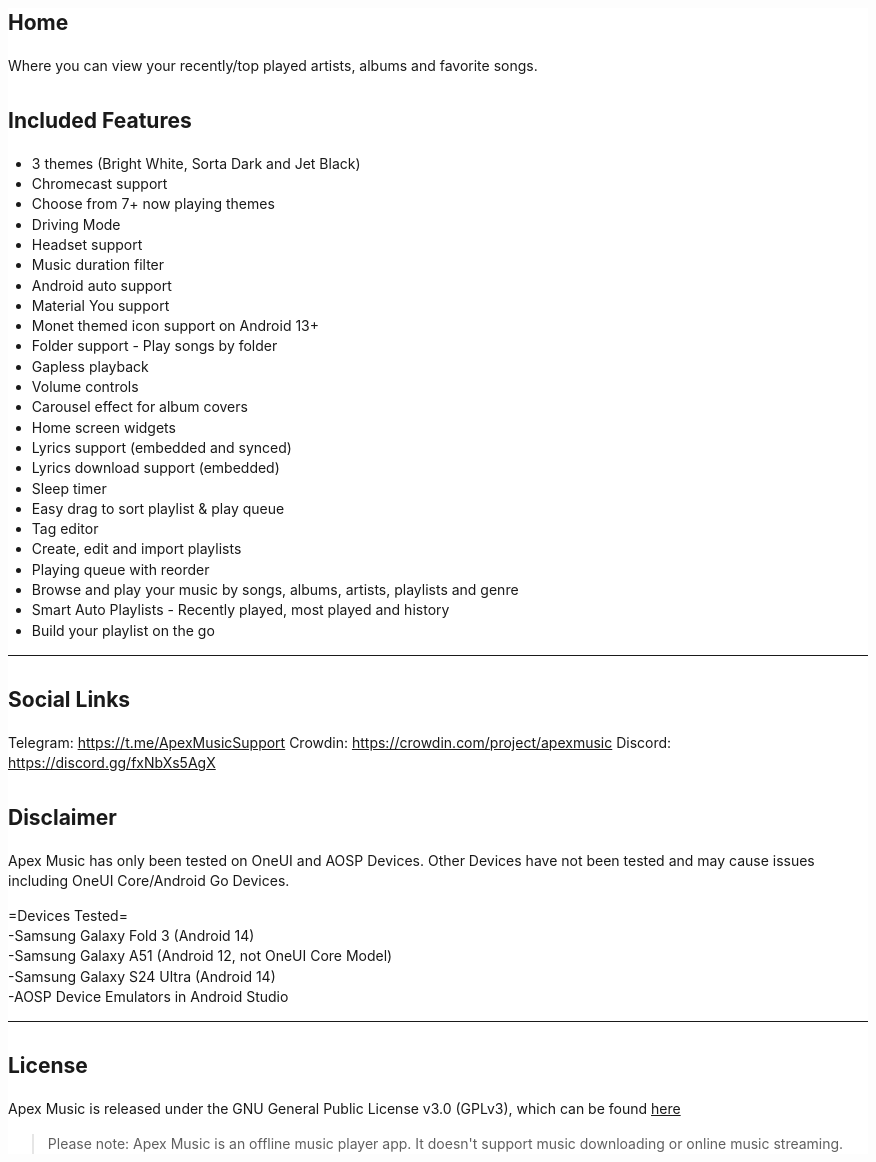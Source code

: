 ## Home
Where you can view your recently/top played artists, albums and
favorite songs.

## Included Features
-  3 themes (Bright White, Sorta Dark and Jet Black)
-  Chromecast support
-  Choose from 7+ now playing themes
-  Driving Mode
-  Headset support
-  Music duration filter
-  Android auto support
-  Material You support
-  Monet themed icon support on Android 13+
-  Folder support - Play songs by folder
-  Gapless playback
-  Volume controls
-  Carousel effect for album covers
-  Home screen widgets
-  Lyrics support (embedded and synced)
-  Lyrics download support (embedded)
-  Sleep timer
-  Easy drag to sort playlist & play queue
-  Tag editor
-  Create, edit and import playlists
-  Playing queue with reorder
-  Browse and play your music by songs, albums, artists, playlists and
  genre
-  Smart Auto Playlists - Recently played, most played and history
-  Build your playlist on the go
___
## Social Links
Telegram: https://t.me/ApexMusicSupport
Crowdin: https://crowdin.com/project/apexmusic
Discord: https://discord.gg/fxNbXs5AgX

## Disclaimer
Apex Music has only been tested on OneUI and AOSP Devices. Other Devices have not been tested and may cause issues including OneUI Core/Android Go Devices.

=Devices Tested=<br />
-Samsung Galaxy Fold 3 (Android 14)<br />
-Samsung Galaxy A51 (Android 12, not OneUI Core Model)<br />
-Samsung Galaxy S24 Ultra (Android 14)<br />
-AOSP Device Emulators in Android Studio
___
## License

Apex Music is released under the GNU General Public License v3.0
(GPLv3), which can be found [here](LICENSE.md)


>Please note: Apex Music is an offline music player app. It
>doesn't support music downloading or online music streaming.
